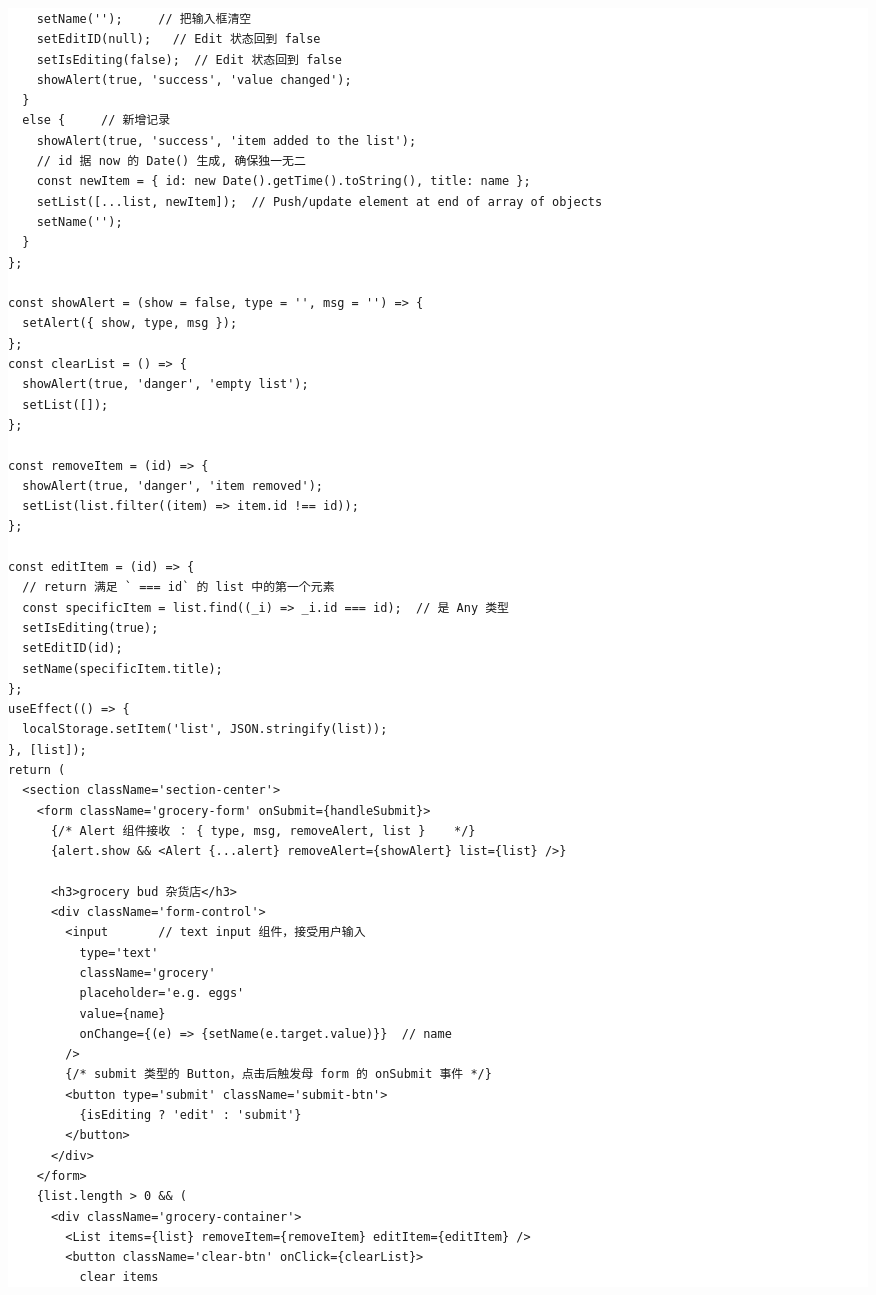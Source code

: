   ````
      setName('');     // 把输入框清空
      setEditID(null);   // Edit 状态回到 false
      setIsEditing(false);  // Edit 状态回到 false
      showAlert(true, 'success', 'value changed');
    } 
    else {     // 新增记录
      showAlert(true, 'success', 'item added to the list');
      // id 据 now 的 Date() 生成, 确保独一无二
      const newItem = { id: new Date().getTime().toString(), title: name };
      setList([...list, newItem]);  // Push/update element at end of array of objects
      setName('');
    }
  };

  const showAlert = (show = false, type = '', msg = '') => {
    setAlert({ show, type, msg });
  };
  const clearList = () => {
    showAlert(true, 'danger', 'empty list');
    setList([]);
  };

  const removeItem = (id) => {
    showAlert(true, 'danger', 'item removed');
    setList(list.filter((item) => item.id !== id));
  };
 
  const editItem = (id) => {
    // return 满足 ` === id` 的 list 中的第一个元素
    const specificItem = list.find((_i) => _i.id === id);  // 是 Any 类型
    setIsEditing(true);
    setEditID(id);
    setName(specificItem.title);
  };
  useEffect(() => {
    localStorage.setItem('list', JSON.stringify(list));
  }, [list]);
  return (
    <section className='section-center'>
      <form className='grocery-form' onSubmit={handleSubmit}>   
        {/* Alert 组件接收 ： { type, msg, removeAlert, list }    */}
        {alert.show && <Alert {...alert} removeAlert={showAlert} list={list} />}

        <h3>grocery bud 杂货店</h3>
        <div className='form-control'>
          <input       // text input 组件，接受用户输入
            type='text'
            className='grocery'
            placeholder='e.g. eggs'
            value={name}
            onChange={(e) => {setName(e.target.value)}}  // name 
          />
          {/* submit 类型的 Button，点击后触发母 form 的 onSubmit 事件 */}
          <button type='submit' className='submit-btn'> 
            {isEditing ? 'edit' : 'submit'}
          </button>
        </div>
      </form>
      {list.length > 0 && (
        <div className='grocery-container'>
          <List items={list} removeItem={removeItem} editItem={editItem} />
          <button className='clear-btn' onClick={clearList}>
            clear items
  ````
